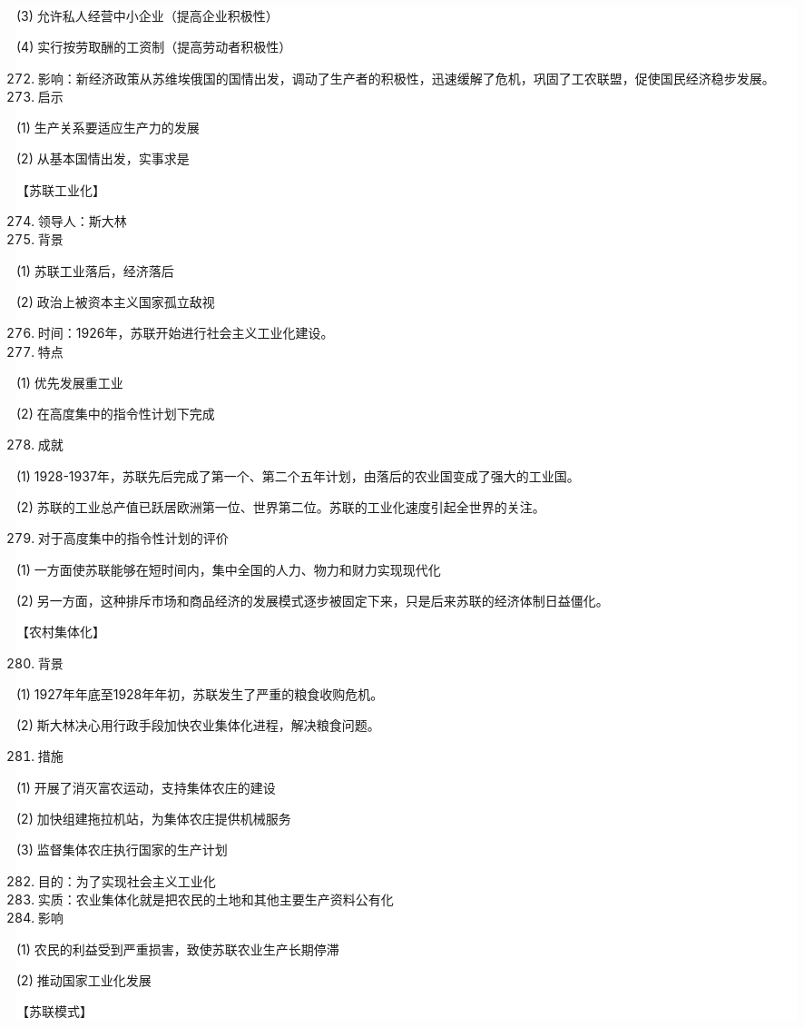 (3)   允许私人经营中小企业（提高企业积极性）

(4)   实行按劳取酬的工资制（提高劳动者积极性）

272. 影响：新经济政策从苏维埃俄国的国情出发，调动了生产者的积极性，迅速缓解了危机，巩固了工农联盟，促使国民经济稳步发展。
273. 启示

(1)   生产关系要适应生产力的发展

(2)   从基本国情出发，实事求是

【苏联工业化】

274. 领导人：斯大林
275. 背景

(1)   苏联工业落后，经济落后

(2)   政治上被资本主义国家孤立敌视

276. 时间：1926年，苏联开始进行社会主义工业化建设。
277. 特点

(1)   优先发展重工业

(2)   在高度集中的指令性计划下完成

278. 成就

(1)   1928-1937年，苏联先后完成了第一个、第二个五年计划，由落后的农业国变成了强大的工业国。

(2)   苏联的工业总产值已跃居欧洲第一位、世界第二位。苏联的工业化速度引起全世界的关注。

279. 对于高度集中的指令性计划的评价

(1)   一方面使苏联能够在短时间内，集中全国的人力、物力和财力实现现代化

(2)   另一方面，这种排斥市场和商品经济的发展模式逐步被固定下来，只是后来苏联的经济体制日益僵化。

【农村集体化】

280. 背景

(1)   1927年年底至1928年年初，苏联发生了严重的粮食收购危机。

(2)   斯大林决心用行政手段加快农业集体化进程，解决粮食问题。

281. 措施

(1)   开展了消灭富农运动，支持集体农庄的建设

(2)   加快组建拖拉机站，为集体农庄提供机械服务

(3)   监督集体农庄执行国家的生产计划

282. 目的：为了实现社会主义工业化
283. 实质：农业集体化就是把农民的土地和其他主要生产资料公有化
284. 影响

(1)   农民的利益受到严重损害，致使苏联农业生产长期停滞

(2)   推动国家工业化发展

【苏联模式】

